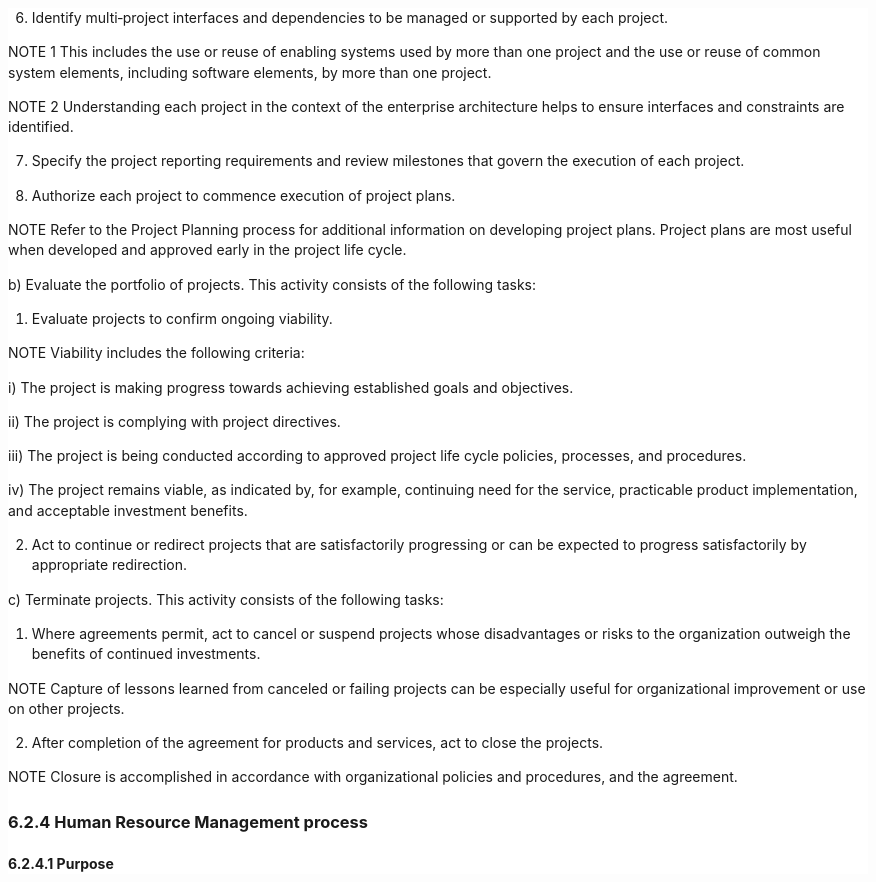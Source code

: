 6) Identify multi‐project interfaces and dependencies to be managed or supported by each project.

NOTE 1
This includes the use or reuse of enabling systems used by more than one project and the use or reuse of common system elements, including software elements, by more than one project.

NOTE 2
Understanding each project in the context of the enterprise architecture helps to ensure interfaces and constraints are identified.

7) Specify the project reporting requirements and review milestones that govern the execution of each project.

8) Authorize each project to commence execution of project plans.

NOTE
Refer to the Project Planning process for additional information on developing project plans.
Project plans are most useful when developed and approved early in the project life cycle.

b) Evaluate the portfolio of projects.
This activity consists of the following tasks:

1) Evaluate projects to confirm ongoing viability.

NOTE
Viability includes the following criteria:

i) The project is making progress towards achieving established goals and objectives.

ii) The project is complying with project directives.

iii) The project is being conducted according to approved project life cycle policies, processes, and procedures.

iv) The project remains viable, as indicated by, for example, continuing need for the service, practicable product implementation, and acceptable investment benefits.

2) Act to continue or redirect projects that are satisfactorily progressing or can be expected to progress satisfactorily by appropriate redirection.

c) Terminate projects.
This activity consists of the following tasks:

1) Where agreements permit, act to cancel or suspend projects whose disadvantages or risks to the organization outweigh the benefits of continued investments.

NOTE
Capture of lessons learned from canceled or failing projects can be especially useful for organizational improvement or use on other projects.

2) After completion of the agreement for products and services, act to close the projects.

NOTE
Closure is accomplished in accordance with organizational policies and procedures, and the agreement.

### 6.2.4 Human Resource Management process

#### 6.2.4.1 Purpose
